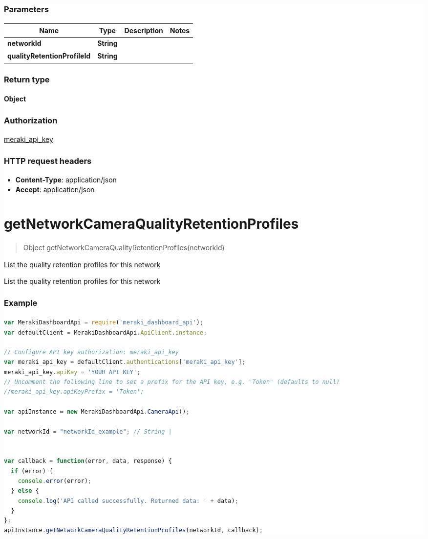 ### Parameters

Name | Type | Description  | Notes
------------- | ------------- | ------------- | -------------
 **networkId** | **String**|  | 
 **qualityRetentionProfileId** | **String**|  | 

### Return type

**Object**

### Authorization

[meraki_api_key](../README.md#meraki_api_key)

### HTTP request headers

 - **Content-Type**: application/json
 - **Accept**: application/json

<a name="getNetworkCameraQualityRetentionProfiles"></a>
# **getNetworkCameraQualityRetentionProfiles**
> Object getNetworkCameraQualityRetentionProfiles(networkId)

List the quality retention profiles for this network

List the quality retention profiles for this network

### Example
```javascript
var MerakiDashboardApi = require('meraki_dashboard_api');
var defaultClient = MerakiDashboardApi.ApiClient.instance;

// Configure API key authorization: meraki_api_key
var meraki_api_key = defaultClient.authentications['meraki_api_key'];
meraki_api_key.apiKey = 'YOUR API KEY';
// Uncomment the following line to set a prefix for the API key, e.g. "Token" (defaults to null)
//meraki_api_key.apiKeyPrefix = 'Token';

var apiInstance = new MerakiDashboardApi.CameraApi();

var networkId = "networkId_example"; // String | 


var callback = function(error, data, response) {
  if (error) {
    console.error(error);
  } else {
    console.log('API called successfully. Returned data: ' + data);
  }
};
apiInstance.getNetworkCameraQualityRetentionProfiles(networkId, callback);
```
